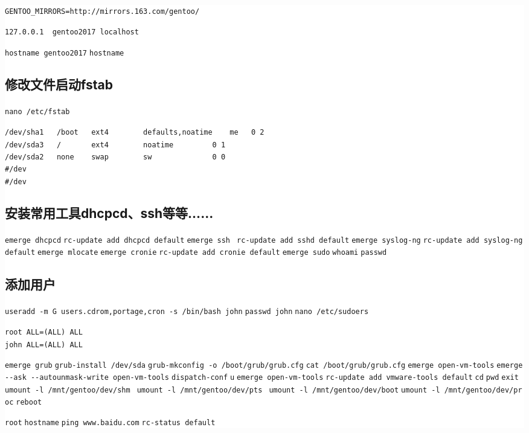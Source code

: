 ```GENTOO_MIRRORS=http://mirrors.163.com/gentoo/```
```
127.0.0.1  gentoo2017 localhost
```
`hostname gentoo2017`
`hostname`
## 修改文件启动fstab
`nano /etc/fstab`
```
/dev/sha1   /boot   ext4        defaults,noatime    me   0 2
/dev/sda3   /       ext4        noatime         0 1
/dev/sda2   none    swap        sw              0 0
#/dev
#/dev
```
## 安装常用工具dhcpcd、ssh等等......
`emerge dhcpcd`
`rc-update add dhcpcd default`
`emerge ssh `
`rc-update add sshd default`
`emerge syslog-ng`
`rc-update add syslog-ng default`
`emerge mlocate`
`emerge cronie`
`rc-update add cronie default`
`emerge sudo`
`whoami`
`passwd`

## 添加用户
`useradd -m G users.cdrom,portage,cron -s /bin/bash john`
`passwd john`
`nano /etc/sudoers`

```
root ALL=(ALL) ALL
john ALL=(ALL) ALL
```

`emerge grub`
`grub-install /dev/sda`
`grub-mkconfig -o /boot/grub/grub.cfg`
`cat /boot/grub/grub.cfg`
`emerge open-vm-tools`
`emerge --ask --autounmask-write open-vm-tools`
`dispatch-conf`
`u`
`emerge open-vm-tools`
`rc-update add vmware-tools default`
`cd`
`pwd`
`exit`
`umount -l /mnt/gentoo/dev/shm `
`umount -l /mnt/gentoo/dev/pts `
`umount -l /mnt/gentoo/dev/boot`
`umount -l /mnt/gentoo/dev/proc`
`reboot`

`root`
`hostname`
`ping www.baidu.com`
`rc-status default`


```